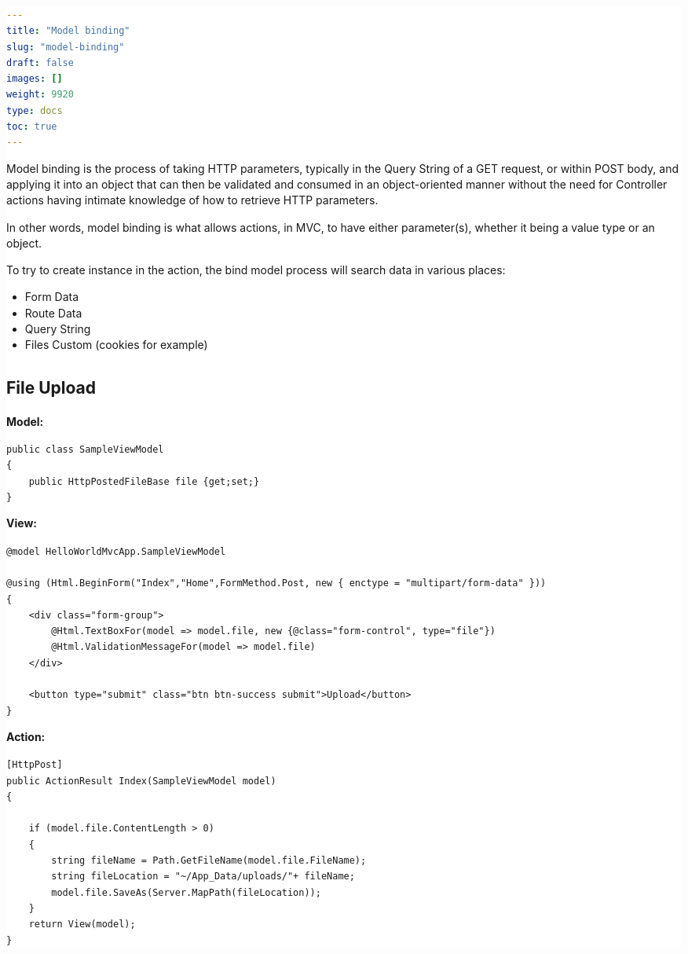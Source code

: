```yaml
---
title: "Model binding"
slug: "model-binding"
draft: false
images: []
weight: 9920
type: docs
toc: true
---
```


Model binding is the process of taking HTTP parameters, typically in the Query String of a GET request, or within POST body, and applying it into an object that can then be validated and consumed in an object-oriented manner without the need for Controller actions having intimate knowledge of how to retrieve HTTP parameters.

In other words, model binding is what allows actions, in MVC, to have either parameter(s), whether it being a value type or an object.

To try to create instance in the action, the bind model process will search data in various places: 

 - Form Data 
 - Route Data 
 - Query String 
 - Files Custom (cookies for example)

## File Upload
**Model:**

    public class SampleViewModel
    {
        public HttpPostedFileBase file {get;set;}
    }

**View:**

    @model HelloWorldMvcApp.SampleViewModel

    @using (Html.BeginForm("Index","Home",FormMethod.Post, new { enctype = "multipart/form-data" }))
    {
        <div class="form-group">
            @Html.TextBoxFor(model => model.file, new {@class="form-control", type="file"}) 
            @Html.ValidationMessageFor(model => model.file)
        </div>
    
        <button type="submit" class="btn btn-success submit">Upload</button>
    }

**Action:**

    [HttpPost]
    public ActionResult Index(SampleViewModel model)
    {                
        
        if (model.file.ContentLength > 0) 
        {
            string fileName = Path.GetFileName(model.file.FileName);
            string fileLocation = "~/App_Data/uploads/"+ fileName;
            model.file.SaveAs(Server.MapPath(fileLocation));
        }
        return View(model);
    }
